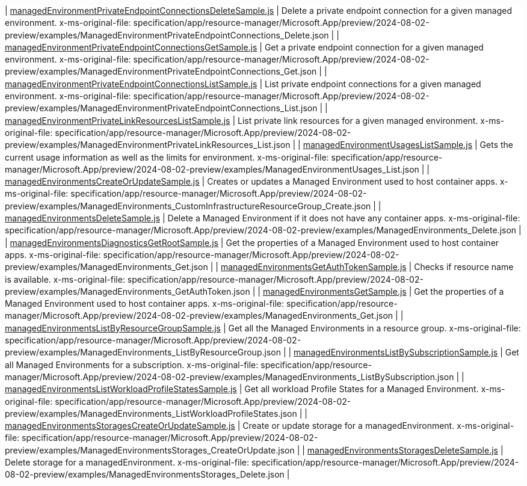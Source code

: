 | [managedEnvironmentPrivateEndpointConnectionsDeleteSample.js][managedenvironmentprivateendpointconnectionsdeletesample]                 | Delete a private endpoint connection for a given managed environment. x-ms-original-file: specification/app/resource-manager/Microsoft.App/preview/2024-08-02-preview/examples/ManagedEnvironmentPrivateEndpointConnections_Delete.json                      |
| [managedEnvironmentPrivateEndpointConnectionsGetSample.js][managedenvironmentprivateendpointconnectionsgetsample]                       | Get a private endpoint connection for a given managed environment. x-ms-original-file: specification/app/resource-manager/Microsoft.App/preview/2024-08-02-preview/examples/ManagedEnvironmentPrivateEndpointConnections_Get.json                            |
| [managedEnvironmentPrivateEndpointConnectionsListSample.js][managedenvironmentprivateendpointconnectionslistsample]                     | List private endpoint connections for a given managed environment. x-ms-original-file: specification/app/resource-manager/Microsoft.App/preview/2024-08-02-preview/examples/ManagedEnvironmentPrivateEndpointConnections_List.json                           |
| [managedEnvironmentPrivateLinkResourcesListSample.js][managedenvironmentprivatelinkresourceslistsample]                                 | List private link resources for a given managed environment. x-ms-original-file: specification/app/resource-manager/Microsoft.App/preview/2024-08-02-preview/examples/ManagedEnvironmentPrivateLinkResources_List.json                                       |
| [managedEnvironmentUsagesListSample.js][managedenvironmentusageslistsample]                                                             | Gets the current usage information as well as the limits for environment. x-ms-original-file: specification/app/resource-manager/Microsoft.App/preview/2024-08-02-preview/examples/ManagedEnvironmentUsages_List.json                                        |
| [managedEnvironmentsCreateOrUpdateSample.js][managedenvironmentscreateorupdatesample]                                                   | Creates or updates a Managed Environment used to host container apps. x-ms-original-file: specification/app/resource-manager/Microsoft.App/preview/2024-08-02-preview/examples/ManagedEnvironments_CustomInfrastructureResourceGroup_Create.json             |
| [managedEnvironmentsDeleteSample.js][managedenvironmentsdeletesample]                                                                   | Delete a Managed Environment if it does not have any container apps. x-ms-original-file: specification/app/resource-manager/Microsoft.App/preview/2024-08-02-preview/examples/ManagedEnvironments_Delete.json                                                |
| [managedEnvironmentsDiagnosticsGetRootSample.js][managedenvironmentsdiagnosticsgetrootsample]                                           | Get the properties of a Managed Environment used to host container apps. x-ms-original-file: specification/app/resource-manager/Microsoft.App/preview/2024-08-02-preview/examples/ManagedEnvironments_Get.json                                               |
| [managedEnvironmentsGetAuthTokenSample.js][managedenvironmentsgetauthtokensample]                                                       | Checks if resource name is available. x-ms-original-file: specification/app/resource-manager/Microsoft.App/preview/2024-08-02-preview/examples/ManagedEnvironments_GetAuthToken.json                                                                         |
| [managedEnvironmentsGetSample.js][managedenvironmentsgetsample]                                                                         | Get the properties of a Managed Environment used to host container apps. x-ms-original-file: specification/app/resource-manager/Microsoft.App/preview/2024-08-02-preview/examples/ManagedEnvironments_Get.json                                               |
| [managedEnvironmentsListByResourceGroupSample.js][managedenvironmentslistbyresourcegroupsample]                                         | Get all the Managed Environments in a resource group. x-ms-original-file: specification/app/resource-manager/Microsoft.App/preview/2024-08-02-preview/examples/ManagedEnvironments_ListByResourceGroup.json                                                  |
| [managedEnvironmentsListBySubscriptionSample.js][managedenvironmentslistbysubscriptionsample]                                           | Get all Managed Environments for a subscription. x-ms-original-file: specification/app/resource-manager/Microsoft.App/preview/2024-08-02-preview/examples/ManagedEnvironments_ListBySubscription.json                                                        |
| [managedEnvironmentsListWorkloadProfileStatesSample.js][managedenvironmentslistworkloadprofilestatessample]                             | Get all workload Profile States for a Managed Environment. x-ms-original-file: specification/app/resource-manager/Microsoft.App/preview/2024-08-02-preview/examples/ManagedEnvironments_ListWorkloadProfileStates.json                                       |
| [managedEnvironmentsStoragesCreateOrUpdateSample.js][managedenvironmentsstoragescreateorupdatesample]                                   | Create or update storage for a managedEnvironment. x-ms-original-file: specification/app/resource-manager/Microsoft.App/preview/2024-08-02-preview/examples/ManagedEnvironmentsStorages_CreateOrUpdate.json                                                  |
| [managedEnvironmentsStoragesDeleteSample.js][managedenvironmentsstoragesdeletesample]                                                   | Delete storage for a managedEnvironment. x-ms-original-file: specification/app/resource-manager/Microsoft.App/preview/2024-08-02-preview/examples/ManagedEnvironmentsStorages_Delete.json                                                                    |

[appresiliencycreateorupdatesample]: https://github.com/Azure/azure-sdk-for-js/blob/main/sdk/appcontainers/arm-appcontainers/samples/v2-beta/javascript/appResiliencyCreateOrUpdateSample.js
[appresiliencydeletesample]: https://github.com/Azure/azure-sdk-for-js/blob/main/sdk/appcontainers/arm-appcontainers/samples/v2-beta/javascript/appResiliencyDeleteSample.js
[appresiliencygetsample]: https://github.com/Azure/azure-sdk-for-js/blob/main/sdk/appcontainers/arm-appcontainers/samples/v2-beta/javascript/appResiliencyGetSample.js
[appresiliencylistsample]: https://github.com/Azure/azure-sdk-for-js/blob/main/sdk/appcontainers/arm-appcontainers/samples/v2-beta/javascript/appResiliencyListSample.js
[appresiliencyupdatesample]: https://github.com/Azure/azure-sdk-for-js/blob/main/sdk/appcontainers/arm-appcontainers/samples/v2-beta/javascript/appResiliencyUpdateSample.js
[availableworkloadprofilesgetsample]: https://github.com/Azure/azure-sdk-for-js/blob/main/sdk/appcontainers/arm-appcontainers/samples/v2-beta/javascript/availableWorkloadProfilesGetSample.js
[billingmetersgetsample]: https://github.com/Azure/azure-sdk-for-js/blob/main/sdk/appcontainers/arm-appcontainers/samples/v2-beta/javascript/billingMetersGetSample.js
[buildauthtokenlistsample]: https://github.com/Azure/azure-sdk-for-js/blob/main/sdk/appcontainers/arm-appcontainers/samples/v2-beta/javascript/buildAuthTokenListSample.js
[builderscreateorupdatesample]: https://github.com/Azure/azure-sdk-for-js/blob/main/sdk/appcontainers/arm-appcontainers/samples/v2-beta/javascript/buildersCreateOrUpdateSample.js
[buildersdeletesample]: https://github.com/Azure/azure-sdk-for-js/blob/main/sdk/appcontainers/arm-appcontainers/samples/v2-beta/javascript/buildersDeleteSample.js
[buildersgetsample]: https://github.com/Azure/azure-sdk-for-js/blob/main/sdk/appcontainers/arm-appcontainers/samples/v2-beta/javascript/buildersGetSample.js
[builderslistbyresourcegroupsample]: https://github.com/Azure/azure-sdk-for-js/blob/main/sdk/appcontainers/arm-appcontainers/samples/v2-beta/javascript/buildersListByResourceGroupSample.js
[builderslistbysubscriptionsample]: https://github.com/Azure/azure-sdk-for-js/blob/main/sdk/appcontainers/arm-appcontainers/samples/v2-beta/javascript/buildersListBySubscriptionSample.js
[buildersupdatesample]: https://github.com/Azure/azure-sdk-for-js/blob/main/sdk/appcontainers/arm-appcontainers/samples/v2-beta/javascript/buildersUpdateSample.js
[buildsbybuilderresourcelistsample]: https://github.com/Azure/azure-sdk-for-js/blob/main/sdk/appcontainers/arm-appcontainers/samples/v2-beta/javascript/buildsByBuilderResourceListSample.js
[buildscreateorupdatesample]: https://github.com/Azure/azure-sdk-for-js/blob/main/sdk/appcontainers/arm-appcontainers/samples/v2-beta/javascript/buildsCreateOrUpdateSample.js
[buildsdeletesample]: https://github.com/Azure/azure-sdk-for-js/blob/main/sdk/appcontainers/arm-appcontainers/samples/v2-beta/javascript/buildsDeleteSample.js
[buildsgetsample]: https://github.com/Azure/azure-sdk-for-js/blob/main/sdk/appcontainers/arm-appcontainers/samples/v2-beta/javascript/buildsGetSample.js
[certificatescreateorupdatesample]: https://github.com/Azure/azure-sdk-for-js/blob/main/sdk/appcontainers/arm-appcontainers/samples/v2-beta/javascript/certificatesCreateOrUpdateSample.js
[certificatesdeletesample]: https://github.com/Azure/azure-sdk-for-js/blob/main/sdk/appcontainers/arm-appcontainers/samples/v2-beta/javascript/certificatesDeleteSample.js
[certificatesgetsample]: https://github.com/Azure/azure-sdk-for-js/blob/main/sdk/appcontainers/arm-appcontainers/samples/v2-beta/javascript/certificatesGetSample.js
[certificateslistsample]: https://github.com/Azure/azure-sdk-for-js/blob/main/sdk/appcontainers/arm-appcontainers/samples/v2-beta/javascript/certificatesListSample.js
[certificatesupdatesample]: https://github.com/Azure/azure-sdk-for-js/blob/main/sdk/appcontainers/arm-appcontainers/samples/v2-beta/javascript/certificatesUpdateSample.js
[connectedenvironmentscertificatescreateorupdatesample]: https://github.com/Azure/azure-sdk-for-js/blob/main/sdk/appcontainers/arm-appcontainers/samples/v2-beta/javascript/connectedEnvironmentsCertificatesCreateOrUpdateSample.js
[connectedenvironmentscertificatesdeletesample]: https://github.com/Azure/azure-sdk-for-js/blob/main/sdk/appcontainers/arm-appcontainers/samples/v2-beta/javascript/connectedEnvironmentsCertificatesDeleteSample.js
[connectedenvironmentscertificatesgetsample]: https://github.com/Azure/azure-sdk-for-js/blob/main/sdk/appcontainers/arm-appcontainers/samples/v2-beta/javascript/connectedEnvironmentsCertificatesGetSample.js
[connectedenvironmentscertificateslistsample]: https://github.com/Azure/azure-sdk-for-js/blob/main/sdk/appcontainers/arm-appcontainers/samples/v2-beta/javascript/connectedEnvironmentsCertificatesListSample.js
[connectedenvironmentscertificatesupdatesample]: https://github.com/Azure/azure-sdk-for-js/blob/main/sdk/appcontainers/arm-appcontainers/samples/v2-beta/javascript/connectedEnvironmentsCertificatesUpdateSample.js
[connectedenvironmentschecknameavailabilitysample]: https://github.com/Azure/azure-sdk-for-js/blob/main/sdk/appcontainers/arm-appcontainers/samples/v2-beta/javascript/connectedEnvironmentsCheckNameAvailabilitySample.js
[connectedenvironmentscreateorupdatesample]: https://github.com/Azure/azure-sdk-for-js/blob/main/sdk/appcontainers/arm-appcontainers/samples/v2-beta/javascript/connectedEnvironmentsCreateOrUpdateSample.js
[connectedenvironmentsdaprcomponentscreateorupdatesample]: https://github.com/Azure/azure-sdk-for-js/blob/main/sdk/appcontainers/arm-appcontainers/samples/v2-beta/javascript/connectedEnvironmentsDaprComponentsCreateOrUpdateSample.js
[connectedenvironmentsdaprcomponentsdeletesample]: https://github.com/Azure/azure-sdk-for-js/blob/main/sdk/appcontainers/arm-appcontainers/samples/v2-beta/javascript/connectedEnvironmentsDaprComponentsDeleteSample.js
[connectedenvironmentsdaprcomponentsgetsample]: https://github.com/Azure/azure-sdk-for-js/blob/main/sdk/appcontainers/arm-appcontainers/samples/v2-beta/javascript/connectedEnvironmentsDaprComponentsGetSample.js
[connectedenvironmentsdaprcomponentslistsample]: https://github.com/Azure/azure-sdk-for-js/blob/main/sdk/appcontainers/arm-appcontainers/samples/v2-beta/javascript/connectedEnvironmentsDaprComponentsListSample.js
[connectedenvironmentsdaprcomponentslistsecretssample]: https://github.com/Azure/azure-sdk-for-js/blob/main/sdk/appcontainers/arm-appcontainers/samples/v2-beta/javascript/connectedEnvironmentsDaprComponentsListSecretsSample.js
[connectedenvironmentsdeletesample]: https://github.com/Azure/azure-sdk-for-js/blob/main/sdk/appcontainers/arm-appcontainers/samples/v2-beta/javascript/connectedEnvironmentsDeleteSample.js
[connectedenvironmentsgetsample]: https://github.com/Azure/azure-sdk-for-js/blob/main/sdk/appcontainers/arm-appcontainers/samples/v2-beta/javascript/connectedEnvironmentsGetSample.js
[connectedenvironmentslistbyresourcegroupsample]: https://github.com/Azure/azure-sdk-for-js/blob/main/sdk/appcontainers/arm-appcontainers/samples/v2-beta/javascript/connectedEnvironmentsListByResourceGroupSample.js
[connectedenvironmentslistbysubscriptionsample]: https://github.com/Azure/azure-sdk-for-js/blob/main/sdk/appcontainers/arm-appcontainers/samples/v2-beta/javascript/connectedEnvironmentsListBySubscriptionSample.js
[connectedenvironmentsstoragescreateorupdatesample]: https://github.com/Azure/azure-sdk-for-js/blob/main/sdk/appcontainers/arm-appcontainers/samples/v2-beta/javascript/connectedEnvironmentsStoragesCreateOrUpdateSample.js
[connectedenvironmentsstoragesdeletesample]: https://github.com/Azure/azure-sdk-for-js/blob/main/sdk/appcontainers/arm-appcontainers/samples/v2-beta/javascript/connectedEnvironmentsStoragesDeleteSample.js
[connectedenvironmentsstoragesgetsample]: https://github.com/Azure/azure-sdk-for-js/blob/main/sdk/appcontainers/arm-appcontainers/samples/v2-beta/javascript/connectedEnvironmentsStoragesGetSample.js
[connectedenvironmentsstorageslistsample]: https://github.com/Azure/azure-sdk-for-js/blob/main/sdk/appcontainers/arm-appcontainers/samples/v2-beta/javascript/connectedEnvironmentsStoragesListSample.js
[connectedenvironmentsupdatesample]: https://github.com/Azure/azure-sdk-for-js/blob/main/sdk/appcontainers/arm-appcontainers/samples/v2-beta/javascript/connectedEnvironmentsUpdateSample.js
[containerappsauthconfigscreateorupdatesample]: https://github.com/Azure/azure-sdk-for-js/blob/main/sdk/appcontainers/arm-appcontainers/samples/v2-beta/javascript/containerAppsAuthConfigsCreateOrUpdateSample.js
[containerappsauthconfigsdeletesample]: https://github.com/Azure/azure-sdk-for-js/blob/main/sdk/appcontainers/arm-appcontainers/samples/v2-beta/javascript/containerAppsAuthConfigsDeleteSample.js
[containerappsauthconfigsgetsample]: https://github.com/Azure/azure-sdk-for-js/blob/main/sdk/appcontainers/arm-appcontainers/samples/v2-beta/javascript/containerAppsAuthConfigsGetSample.js
[containerappsauthconfigslistbycontainerappsample]: https://github.com/Azure/azure-sdk-for-js/blob/main/sdk/appcontainers/arm-appcontainers/samples/v2-beta/javascript/containerAppsAuthConfigsListByContainerAppSample.js
[containerappsbuildsbycontainerapplistsample]: https://github.com/Azure/azure-sdk-for-js/blob/main/sdk/appcontainers/arm-appcontainers/samples/v2-beta/javascript/containerAppsBuildsByContainerAppListSample.js
[containerappsbuildsdeletesample]: https://github.com/Azure/azure-sdk-for-js/blob/main/sdk/appcontainers/arm-appcontainers/samples/v2-beta/javascript/containerAppsBuildsDeleteSample.js
[containerappsbuildsgetsample]: https://github.com/Azure/azure-sdk-for-js/blob/main/sdk/appcontainers/arm-appcontainers/samples/v2-beta/javascript/containerAppsBuildsGetSample.js
[containerappscreateorupdatesample]: https://github.com/Azure/azure-sdk-for-js/blob/main/sdk/appcontainers/arm-appcontainers/samples/v2-beta/javascript/containerAppsCreateOrUpdateSample.js
[containerappsdeletesample]: https://github.com/Azure/azure-sdk-for-js/blob/main/sdk/appcontainers/arm-appcontainers/samples/v2-beta/javascript/containerAppsDeleteSample.js
[containerappsdiagnosticsgetdetectorsample]: https://github.com/Azure/azure-sdk-for-js/blob/main/sdk/appcontainers/arm-appcontainers/samples/v2-beta/javascript/containerAppsDiagnosticsGetDetectorSample.js
[containerappsdiagnosticsgetrevisionsample]: https://github.com/Azure/azure-sdk-for-js/blob/main/sdk/appcontainers/arm-appcontainers/samples/v2-beta/javascript/containerAppsDiagnosticsGetRevisionSample.js
[containerappsdiagnosticsgetrootsample]: https://github.com/Azure/azure-sdk-for-js/blob/main/sdk/appcontainers/arm-appcontainers/samples/v2-beta/javascript/containerAppsDiagnosticsGetRootSample.js
[containerappsdiagnosticslistdetectorssample]: https://github.com/Azure/azure-sdk-for-js/blob/main/sdk/appcontainers/arm-appcontainers/samples/v2-beta/javascript/containerAppsDiagnosticsListDetectorsSample.js
[containerappsdiagnosticslistrevisionssample]: https://github.com/Azure/azure-sdk-for-js/blob/main/sdk/appcontainers/arm-appcontainers/samples/v2-beta/javascript/containerAppsDiagnosticsListRevisionsSample.js
[containerappsgetauthtokensample]: https://github.com/Azure/azure-sdk-for-js/blob/main/sdk/appcontainers/arm-appcontainers/samples/v2-beta/javascript/containerAppsGetAuthTokenSample.js
[containerappsgetsample]: https://github.com/Azure/azure-sdk-for-js/blob/main/sdk/appcontainers/arm-appcontainers/samples/v2-beta/javascript/containerAppsGetSample.js
[containerappslistbyresourcegroupsample]: https://github.com/Azure/azure-sdk-for-js/blob/main/sdk/appcontainers/arm-appcontainers/samples/v2-beta/javascript/containerAppsListByResourceGroupSample.js
[containerappslistbysubscriptionsample]: https://github.com/Azure/azure-sdk-for-js/blob/main/sdk/appcontainers/arm-appcontainers/samples/v2-beta/javascript/containerAppsListBySubscriptionSample.js
[containerappslistcustomhostnameanalysissample]: https://github.com/Azure/azure-sdk-for-js/blob/main/sdk/appcontainers/arm-appcontainers/samples/v2-beta/javascript/containerAppsListCustomHostNameAnalysisSample.js
[containerappslistsecretssample]: https://github.com/Azure/azure-sdk-for-js/blob/main/sdk/appcontainers/arm-appcontainers/samples/v2-beta/javascript/containerAppsListSecretsSample.js
[containerappspatchesapplysample]: https://github.com/Azure/azure-sdk-for-js/blob/main/sdk/appcontainers/arm-appcontainers/samples/v2-beta/javascript/containerAppsPatchesApplySample.js
[containerappspatchesdeletesample]: https://github.com/Azure/azure-sdk-for-js/blob/main/sdk/appcontainers/arm-appcontainers/samples/v2-beta/javascript/containerAppsPatchesDeleteSample.js
[containerappspatchesgetsample]: https://github.com/Azure/azure-sdk-for-js/blob/main/sdk/appcontainers/arm-appcontainers/samples/v2-beta/javascript/containerAppsPatchesGetSample.js
[containerappspatcheslistbycontainerappsample]: https://github.com/Azure/azure-sdk-for-js/blob/main/sdk/appcontainers/arm-appcontainers/samples/v2-beta/javascript/containerAppsPatchesListByContainerAppSample.js
[containerappspatchesskipconfiguresample]: https://github.com/Azure/azure-sdk-for-js/blob/main/sdk/appcontainers/arm-appcontainers/samples/v2-beta/javascript/containerAppsPatchesSkipConfigureSample.js
[containerappsrevisionreplicasgetreplicasample]: https://github.com/Azure/azure-sdk-for-js/blob/main/sdk/appcontainers/arm-appcontainers/samples/v2-beta/javascript/containerAppsRevisionReplicasGetReplicaSample.js
[containerappsrevisionreplicaslistreplicassample]: https://github.com/Azure/azure-sdk-for-js/blob/main/sdk/appcontainers/arm-appcontainers/samples/v2-beta/javascript/containerAppsRevisionReplicasListReplicasSample.js
[containerappsrevisionsactivaterevisionsample]: https://github.com/Azure/azure-sdk-for-js/blob/main/sdk/appcontainers/arm-appcontainers/samples/v2-beta/javascript/containerAppsRevisionsActivateRevisionSample.js
[containerappsrevisionsdeactivaterevisionsample]: https://github.com/Azure/azure-sdk-for-js/blob/main/sdk/appcontainers/arm-appcontainers/samples/v2-beta/javascript/containerAppsRevisionsDeactivateRevisionSample.js
[containerappsrevisionsgetrevisionsample]: https://github.com/Azure/azure-sdk-for-js/blob/main/sdk/appcontainers/arm-appcontainers/samples/v2-beta/javascript/containerAppsRevisionsGetRevisionSample.js
[containerappsrevisionslistrevisionssample]: https://github.com/Azure/azure-sdk-for-js/blob/main/sdk/appcontainers/arm-appcontainers/samples/v2-beta/javascript/containerAppsRevisionsListRevisionsSample.js
[containerappsrevisionsrestartrevisionsample]: https://github.com/Azure/azure-sdk-for-js/blob/main/sdk/appcontainers/arm-appcontainers/samples/v2-beta/javascript/containerAppsRevisionsRestartRevisionSample.js
[containerappssessionpoolscreateorupdatesample]: https://github.com/Azure/azure-sdk-for-js/blob/main/sdk/appcontainers/arm-appcontainers/samples/v2-beta/javascript/containerAppsSessionPoolsCreateOrUpdateSample.js
[containerappssessionpoolsdeletesample]: https://github.com/Azure/azure-sdk-for-js/blob/main/sdk/appcontainers/arm-appcontainers/samples/v2-beta/javascript/containerAppsSessionPoolsDeleteSample.js
[containerappssessionpoolsgetsample]: https://github.com/Azure/azure-sdk-for-js/blob/main/sdk/appcontainers/arm-appcontainers/samples/v2-beta/javascript/containerAppsSessionPoolsGetSample.js
[containerappssessionpoolslistbyresourcegroupsample]: https://github.com/Azure/azure-sdk-for-js/blob/main/sdk/appcontainers/arm-appcontainers/samples/v2-beta/javascript/containerAppsSessionPoolsListByResourceGroupSample.js
[containerappssessionpoolslistbysubscriptionsample]: https://github.com/Azure/azure-sdk-for-js/blob/main/sdk/appcontainers/arm-appcontainers/samples/v2-beta/javascript/containerAppsSessionPoolsListBySubscriptionSample.js
[containerappssessionpoolsupdatesample]: https://github.com/Azure/azure-sdk-for-js/blob/main/sdk/appcontainers/arm-appcontainers/samples/v2-beta/javascript/containerAppsSessionPoolsUpdateSample.js
[containerappssourcecontrolscreateorupdatesample]: https://github.com/Azure/azure-sdk-for-js/blob/main/sdk/appcontainers/arm-appcontainers/samples/v2-beta/javascript/containerAppsSourceControlsCreateOrUpdateSample.js
[containerappssourcecontrolsdeletesample]: https://github.com/Azure/azure-sdk-for-js/blob/main/sdk/appcontainers/arm-appcontainers/samples/v2-beta/javascript/containerAppsSourceControlsDeleteSample.js
[containerappssourcecontrolsgetsample]: https://github.com/Azure/azure-sdk-for-js/blob/main/sdk/appcontainers/arm-appcontainers/samples/v2-beta/javascript/containerAppsSourceControlsGetSample.js
[containerappssourcecontrolslistbycontainerappsample]: https://github.com/Azure/azure-sdk-for-js/blob/main/sdk/appcontainers/arm-appcontainers/samples/v2-beta/javascript/containerAppsSourceControlsListByContainerAppSample.js
[containerappsstartsample]: https://github.com/Azure/azure-sdk-for-js/blob/main/sdk/appcontainers/arm-appcontainers/samples/v2-beta/javascript/containerAppsStartSample.js
[containerappsstopsample]: https://github.com/Azure/azure-sdk-for-js/blob/main/sdk/appcontainers/arm-appcontainers/samples/v2-beta/javascript/containerAppsStopSample.js
[containerappsupdatesample]: https://github.com/Azure/azure-sdk-for-js/blob/main/sdk/appcontainers/arm-appcontainers/samples/v2-beta/javascript/containerAppsUpdateSample.js
[daprcomponentresiliencypoliciescreateorupdatesample]: https://github.com/Azure/azure-sdk-for-js/blob/main/sdk/appcontainers/arm-appcontainers/samples/v2-beta/javascript/daprComponentResiliencyPoliciesCreateOrUpdateSample.js
[daprcomponentresiliencypoliciesdeletesample]: https://github.com/Azure/azure-sdk-for-js/blob/main/sdk/appcontainers/arm-appcontainers/samples/v2-beta/javascript/daprComponentResiliencyPoliciesDeleteSample.js
[daprcomponentresiliencypoliciesgetsample]: https://github.com/Azure/azure-sdk-for-js/blob/main/sdk/appcontainers/arm-appcontainers/samples/v2-beta/javascript/daprComponentResiliencyPoliciesGetSample.js
[daprcomponentresiliencypolicieslistsample]: https://github.com/Azure/azure-sdk-for-js/blob/main/sdk/appcontainers/arm-appcontainers/samples/v2-beta/javascript/daprComponentResiliencyPoliciesListSample.js
[daprcomponentscreateorupdatesample]: https://github.com/Azure/azure-sdk-for-js/blob/main/sdk/appcontainers/arm-appcontainers/samples/v2-beta/javascript/daprComponentsCreateOrUpdateSample.js
[daprcomponentsdeletesample]: https://github.com/Azure/azure-sdk-for-js/blob/main/sdk/appcontainers/arm-appcontainers/samples/v2-beta/javascript/daprComponentsDeleteSample.js
[daprcomponentsgetsample]: https://github.com/Azure/azure-sdk-for-js/blob/main/sdk/appcontainers/arm-appcontainers/samples/v2-beta/javascript/daprComponentsGetSample.js
[daprcomponentslistsample]: https://github.com/Azure/azure-sdk-for-js/blob/main/sdk/appcontainers/arm-appcontainers/samples/v2-beta/javascript/daprComponentsListSample.js
[daprcomponentslistsecretssample]: https://github.com/Azure/azure-sdk-for-js/blob/main/sdk/appcontainers/arm-appcontainers/samples/v2-beta/javascript/daprComponentsListSecretsSample.js
[daprsubscriptionscreateorupdatesample]: https://github.com/Azure/azure-sdk-for-js/blob/main/sdk/appcontainers/arm-appcontainers/samples/v2-beta/javascript/daprSubscriptionsCreateOrUpdateSample.js
[daprsubscriptionsdeletesample]: https://github.com/Azure/azure-sdk-for-js/blob/main/sdk/appcontainers/arm-appcontainers/samples/v2-beta/javascript/daprSubscriptionsDeleteSample.js
[daprsubscriptionsgetsample]: https://github.com/Azure/azure-sdk-for-js/blob/main/sdk/appcontainers/arm-appcontainers/samples/v2-beta/javascript/daprSubscriptionsGetSample.js
[daprsubscriptionslistsample]: https://github.com/Azure/azure-sdk-for-js/blob/main/sdk/appcontainers/arm-appcontainers/samples/v2-beta/javascript/daprSubscriptionsListSample.js
[dotnetcomponentscreateorupdatesample]: https://github.com/Azure/azure-sdk-for-js/blob/main/sdk/appcontainers/arm-appcontainers/samples/v2-beta/javascript/dotNetComponentsCreateOrUpdateSample.js
[dotnetcomponentsdeletesample]: https://github.com/Azure/azure-sdk-for-js/blob/main/sdk/appcontainers/arm-appcontainers/samples/v2-beta/javascript/dotNetComponentsDeleteSample.js
[dotnetcomponentsgetsample]: https://github.com/Azure/azure-sdk-for-js/blob/main/sdk/appcontainers/arm-appcontainers/samples/v2-beta/javascript/dotNetComponentsGetSample.js
[dotnetcomponentslistsample]: https://github.com/Azure/azure-sdk-for-js/blob/main/sdk/appcontainers/arm-appcontainers/samples/v2-beta/javascript/dotNetComponentsListSample.js
[dotnetcomponentsupdatesample]: https://github.com/Azure/azure-sdk-for-js/blob/main/sdk/appcontainers/arm-appcontainers/samples/v2-beta/javascript/dotNetComponentsUpdateSample.js
[functionsextensioninvokefunctionshostsample]: https://github.com/Azure/azure-sdk-for-js/blob/main/sdk/appcontainers/arm-appcontainers/samples/v2-beta/javascript/functionsExtensionInvokeFunctionsHostSample.js
[getcustomdomainverificationidsample]: https://github.com/Azure/azure-sdk-for-js/blob/main/sdk/appcontainers/arm-appcontainers/samples/v2-beta/javascript/getCustomDomainVerificationIdSample.js
[javacomponentscreateorupdatesample]: https://github.com/Azure/azure-sdk-for-js/blob/main/sdk/appcontainers/arm-appcontainers/samples/v2-beta/javascript/javaComponentsCreateOrUpdateSample.js
[javacomponentsdeletesample]: https://github.com/Azure/azure-sdk-for-js/blob/main/sdk/appcontainers/arm-appcontainers/samples/v2-beta/javascript/javaComponentsDeleteSample.js
[javacomponentsgetsample]: https://github.com/Azure/azure-sdk-for-js/blob/main/sdk/appcontainers/arm-appcontainers/samples/v2-beta/javascript/javaComponentsGetSample.js
[javacomponentslistsample]: https://github.com/Azure/azure-sdk-for-js/blob/main/sdk/appcontainers/arm-appcontainers/samples/v2-beta/javascript/javaComponentsListSample.js
[javacomponentsupdatesample]: https://github.com/Azure/azure-sdk-for-js/blob/main/sdk/appcontainers/arm-appcontainers/samples/v2-beta/javascript/javaComponentsUpdateSample.js
[jobexecutionsample]: https://github.com/Azure/azure-sdk-for-js/blob/main/sdk/appcontainers/arm-appcontainers/samples/v2-beta/javascript/jobExecutionSample.js
[jobscreateorupdatesample]: https://github.com/Azure/azure-sdk-for-js/blob/main/sdk/appcontainers/arm-appcontainers/samples/v2-beta/javascript/jobsCreateOrUpdateSample.js
[jobsdeletesample]: https://github.com/Azure/azure-sdk-for-js/blob/main/sdk/appcontainers/arm-appcontainers/samples/v2-beta/javascript/jobsDeleteSample.js
[jobsexecutionslistsample]: https://github.com/Azure/azure-sdk-for-js/blob/main/sdk/appcontainers/arm-appcontainers/samples/v2-beta/javascript/jobsExecutionsListSample.js
[jobsgetdetectorsample]: https://github.com/Azure/azure-sdk-for-js/blob/main/sdk/appcontainers/arm-appcontainers/samples/v2-beta/javascript/jobsGetDetectorSample.js
[jobsgetsample]: https://github.com/Azure/azure-sdk-for-js/blob/main/sdk/appcontainers/arm-appcontainers/samples/v2-beta/javascript/jobsGetSample.js
[jobslistbyresourcegroupsample]: https://github.com/Azure/azure-sdk-for-js/blob/main/sdk/appcontainers/arm-appcontainers/samples/v2-beta/javascript/jobsListByResourceGroupSample.js
[jobslistbysubscriptionsample]: https://github.com/Azure/azure-sdk-for-js/blob/main/sdk/appcontainers/arm-appcontainers/samples/v2-beta/javascript/jobsListBySubscriptionSample.js
[jobslistdetectorssample]: https://github.com/Azure/azure-sdk-for-js/blob/main/sdk/appcontainers/arm-appcontainers/samples/v2-beta/javascript/jobsListDetectorsSample.js
[jobslistsecretssample]: https://github.com/Azure/azure-sdk-for-js/blob/main/sdk/appcontainers/arm-appcontainers/samples/v2-beta/javascript/jobsListSecretsSample.js
[jobsproxygetsample]: https://github.com/Azure/azure-sdk-for-js/blob/main/sdk/appcontainers/arm-appcontainers/samples/v2-beta/javascript/jobsProxyGetSample.js
[jobsresumesample]: https://github.com/Azure/azure-sdk-for-js/blob/main/sdk/appcontainers/arm-appcontainers/samples/v2-beta/javascript/jobsResumeSample.js
[jobsstartsample]: https://github.com/Azure/azure-sdk-for-js/blob/main/sdk/appcontainers/arm-appcontainers/samples/v2-beta/javascript/jobsStartSample.js
[jobsstopexecutionsample]: https://github.com/Azure/azure-sdk-for-js/blob/main/sdk/appcontainers/arm-appcontainers/samples/v2-beta/javascript/jobsStopExecutionSample.js
[jobsstopmultipleexecutionssample]: https://github.com/Azure/azure-sdk-for-js/blob/main/sdk/appcontainers/arm-appcontainers/samples/v2-beta/javascript/jobsStopMultipleExecutionsSample.js
[jobssuspendsample]: https://github.com/Azure/azure-sdk-for-js/blob/main/sdk/appcontainers/arm-appcontainers/samples/v2-beta/javascript/jobsSuspendSample.js
[jobsupdatesample]: https://github.com/Azure/azure-sdk-for-js/blob/main/sdk/appcontainers/arm-appcontainers/samples/v2-beta/javascript/jobsUpdateSample.js
[logicappscreateorupdatesample]: https://github.com/Azure/azure-sdk-for-js/blob/main/sdk/appcontainers/arm-appcontainers/samples/v2-beta/javascript/logicAppsCreateOrUpdateSample.js
[logicappsdeletesample]: https://github.com/Azure/azure-sdk-for-js/blob/main/sdk/appcontainers/arm-appcontainers/samples/v2-beta/javascript/logicAppsDeleteSample.js
[logicappsdeployworkflowartifactssample]: https://github.com/Azure/azure-sdk-for-js/blob/main/sdk/appcontainers/arm-appcontainers/samples/v2-beta/javascript/logicAppsDeployWorkflowArtifactsSample.js
[logicappsgetsample]: https://github.com/Azure/azure-sdk-for-js/blob/main/sdk/appcontainers/arm-appcontainers/samples/v2-beta/javascript/logicAppsGetSample.js
[logicappsgetworkflowsample]: https://github.com/Azure/azure-sdk-for-js/blob/main/sdk/appcontainers/arm-appcontainers/samples/v2-beta/javascript/logicAppsGetWorkflowSample.js
[logicappsinvokesample]: https://github.com/Azure/azure-sdk-for-js/blob/main/sdk/appcontainers/arm-appcontainers/samples/v2-beta/javascript/logicAppsInvokeSample.js
[logicappslistworkflowsconnectionssample]: https://github.com/Azure/azure-sdk-for-js/blob/main/sdk/appcontainers/arm-appcontainers/samples/v2-beta/javascript/logicAppsListWorkflowsConnectionsSample.js
[logicappslistworkflowssample]: https://github.com/Azure/azure-sdk-for-js/blob/main/sdk/appcontainers/arm-appcontainers/samples/v2-beta/javascript/logicAppsListWorkflowsSample.js
[managedcertificatescreateorupdatesample]: https://github.com/Azure/azure-sdk-for-js/blob/main/sdk/appcontainers/arm-appcontainers/samples/v2-beta/javascript/managedCertificatesCreateOrUpdateSample.js
[managedcertificatesdeletesample]: https://github.com/Azure/azure-sdk-for-js/blob/main/sdk/appcontainers/arm-appcontainers/samples/v2-beta/javascript/managedCertificatesDeleteSample.js
[managedcertificatesgetsample]: https://github.com/Azure/azure-sdk-for-js/blob/main/sdk/appcontainers/arm-appcontainers/samples/v2-beta/javascript/managedCertificatesGetSample.js
[managedcertificateslistsample]: https://github.com/Azure/azure-sdk-for-js/blob/main/sdk/appcontainers/arm-appcontainers/samples/v2-beta/javascript/managedCertificatesListSample.js
[managedcertificatesupdatesample]: https://github.com/Azure/azure-sdk-for-js/blob/main/sdk/appcontainers/arm-appcontainers/samples/v2-beta/javascript/managedCertificatesUpdateSample.js
[managedenvironmentdiagnosticsgetdetectorsample]: https://github.com/Azure/azure-sdk-for-js/blob/main/sdk/appcontainers/arm-appcontainers/samples/v2-beta/javascript/managedEnvironmentDiagnosticsGetDetectorSample.js
[managedenvironmentdiagnosticslistdetectorssample]: https://github.com/Azure/azure-sdk-for-js/blob/main/sdk/appcontainers/arm-appcontainers/samples/v2-beta/javascript/managedEnvironmentDiagnosticsListDetectorsSample.js
[managedenvironmentprivateendpointconnectionscreateorupdatesample]: https://github.com/Azure/azure-sdk-for-js/blob/main/sdk/appcontainers/arm-appcontainers/samples/v2-beta/javascript/managedEnvironmentPrivateEndpointConnectionsCreateOrUpdateSample.js
[managedenvironmentprivateendpointconnectionsdeletesample]: https://github.com/Azure/azure-sdk-for-js/blob/main/sdk/appcontainers/arm-appcontainers/samples/v2-beta/javascript/managedEnvironmentPrivateEndpointConnectionsDeleteSample.js
[managedenvironmentprivateendpointconnectionsgetsample]: https://github.com/Azure/azure-sdk-for-js/blob/main/sdk/appcontainers/arm-appcontainers/samples/v2-beta/javascript/managedEnvironmentPrivateEndpointConnectionsGetSample.js
[managedenvironmentprivateendpointconnectionslistsample]: https://github.com/Azure/azure-sdk-for-js/blob/main/sdk/appcontainers/arm-appcontainers/samples/v2-beta/javascript/managedEnvironmentPrivateEndpointConnectionsListSample.js
[managedenvironmentprivatelinkresourceslistsample]: https://github.com/Azure/azure-sdk-for-js/blob/main/sdk/appcontainers/arm-appcontainers/samples/v2-beta/javascript/managedEnvironmentPrivateLinkResourcesListSample.js
[managedenvironmentusageslistsample]: https://github.com/Azure/azure-sdk-for-js/blob/main/sdk/appcontainers/arm-appcontainers/samples/v2-beta/javascript/managedEnvironmentUsagesListSample.js
[managedenvironmentscreateorupdatesample]: https://github.com/Azure/azure-sdk-for-js/blob/main/sdk/appcontainers/arm-appcontainers/samples/v2-beta/javascript/managedEnvironmentsCreateOrUpdateSample.js
[managedenvironmentsdeletesample]: https://github.com/Azure/azure-sdk-for-js/blob/main/sdk/appcontainers/arm-appcontainers/samples/v2-beta/javascript/managedEnvironmentsDeleteSample.js
[managedenvironmentsdiagnosticsgetrootsample]: https://github.com/Azure/azure-sdk-for-js/blob/main/sdk/appcontainers/arm-appcontainers/samples/v2-beta/javascript/managedEnvironmentsDiagnosticsGetRootSample.js
[managedenvironmentsgetauthtokensample]: https://github.com/Azure/azure-sdk-for-js/blob/main/sdk/appcontainers/arm-appcontainers/samples/v2-beta/javascript/managedEnvironmentsGetAuthTokenSample.js
[managedenvironmentsgetsample]: https://github.com/Azure/azure-sdk-for-js/blob/main/sdk/appcontainers/arm-appcontainers/samples/v2-beta/javascript/managedEnvironmentsGetSample.js
[managedenvironmentslistbyresourcegroupsample]: https://github.com/Azure/azure-sdk-for-js/blob/main/sdk/appcontainers/arm-appcontainers/samples/v2-beta/javascript/managedEnvironmentsListByResourceGroupSample.js
[managedenvironmentslistbysubscriptionsample]: https://github.com/Azure/azure-sdk-for-js/blob/main/sdk/appcontainers/arm-appcontainers/samples/v2-beta/javascript/managedEnvironmentsListBySubscriptionSample.js
[managedenvironmentslistworkloadprofilestatessample]: https://github.com/Azure/azure-sdk-for-js/blob/main/sdk/appcontainers/arm-appcontainers/samples/v2-beta/javascript/managedEnvironmentsListWorkloadProfileStatesSample.js
[managedenvironmentsstoragescreateorupdatesample]: https://github.com/Azure/azure-sdk-for-js/blob/main/sdk/appcontainers/arm-appcontainers/samples/v2-beta/javascript/managedEnvironmentsStoragesCreateOrUpdateSample.js
[managedenvironmentsstoragesdeletesample]: https://github.com/Azure/azure-sdk-for-js/blob/main/sdk/appcontainers/arm-appcontainers/samples/v2-beta/javascript/managedEnvironmentsStoragesDeleteSample.js
[managedenvironmentsstoragesgetsample]: https://github.com/Azure/azure-sdk-for-js/blob/main/sdk/appcontainers/arm-appcontainers/samples/v2-beta/javascript/managedEnvironmentsStoragesGetSample.js
[managedenvironmentsstorageslistsample]: https://github.com/Azure/azure-sdk-for-js/blob/main/sdk/appcontainers/arm-appcontainers/samples/v2-beta/javascript/managedEnvironmentsStoragesListSample.js
[managedenvironmentsupdatesample]: https://github.com/Azure/azure-sdk-for-js/blob/main/sdk/appcontainers/arm-appcontainers/samples/v2-beta/javascript/managedEnvironmentsUpdateSample.js
[namespaceschecknameavailabilitysample]: https://github.com/Azure/azure-sdk-for-js/blob/main/sdk/appcontainers/arm-appcontainers/samples/v2-beta/javascript/namespacesCheckNameAvailabilitySample.js
[operationslistsample]: https://github.com/Azure/azure-sdk-for-js/blob/main/sdk/appcontainers/arm-appcontainers/samples/v2-beta/javascript/operationsListSample.js
[usageslistsample]: https://github.com/Azure/azure-sdk-for-js/blob/main/sdk/appcontainers/arm-appcontainers/samples/v2-beta/javascript/usagesListSample.js
[apiref]: https://docs.microsoft.com/javascript/api/@azure/arm-appcontainers?view=azure-node-preview
[freesub]: https://azure.microsoft.com/free/
[package]: https://github.com/Azure/azure-sdk-for-js/tree/main/sdk/appcontainers/arm-appcontainers/README.md